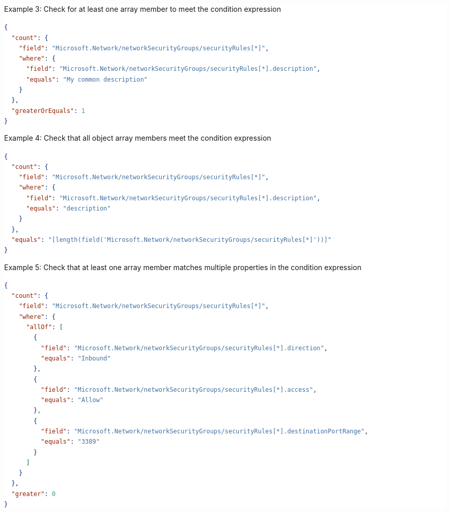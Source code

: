 Example 3: Check for at least one array member to meet the condition expression

```json
{
  "count": {
    "field": "Microsoft.Network/networkSecurityGroups/securityRules[*]",
    "where": {
      "field": "Microsoft.Network/networkSecurityGroups/securityRules[*].description",
      "equals": "My common description"
    }
  },
  "greaterOrEquals": 1
}
```

Example 4: Check that all object array members meet the condition expression

```json
{
  "count": {
    "field": "Microsoft.Network/networkSecurityGroups/securityRules[*]",
    "where": {
      "field": "Microsoft.Network/networkSecurityGroups/securityRules[*].description",
      "equals": "description"
    }
  },
  "equals": "[length(field('Microsoft.Network/networkSecurityGroups/securityRules[*]'))]"
}
```

Example 5: Check that at least one array member matches multiple properties in the condition expression

```json
{
  "count": {
    "field": "Microsoft.Network/networkSecurityGroups/securityRules[*]",
    "where": {
      "allOf": [
        {
          "field": "Microsoft.Network/networkSecurityGroups/securityRules[*].direction",
          "equals": "Inbound"
        },
        {
          "field": "Microsoft.Network/networkSecurityGroups/securityRules[*].access",
          "equals": "Allow"
        },
        {
          "field": "Microsoft.Network/networkSecurityGroups/securityRules[*].destinationPortRange",
          "equals": "3389"
        }
      ]
    }
  },
  "greater": 0
}
```
